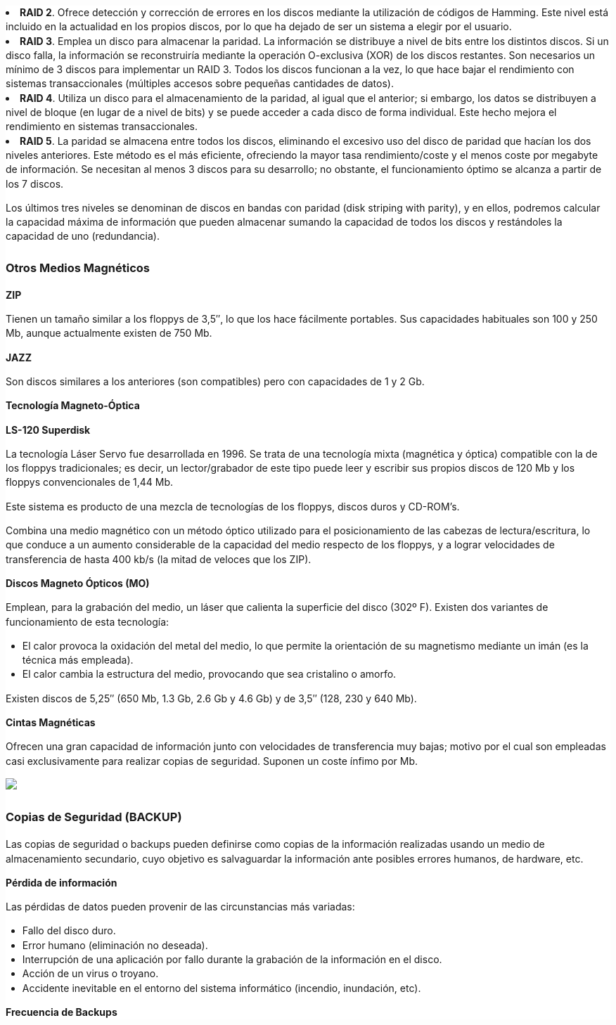 <li><strong>RAID 2</strong>. Ofrece detección y corrección de errores en los discos mediante la utilización de códigos de Hamming. Este nivel está incluido en la actualidad en los propios discos, por lo que ha dejado de ser un sistema a elegir por el usuario.</li>
<li><strong>RAID 3</strong>. Emplea un disco para almacenar la paridad. La información se distribuye a nivel de bits entre los distintos discos. Si un disco falla, la información se reconstruiría mediante la operación O-exclusiva (XOR) de los discos restantes. Son necesarios un mínimo de 3 discos para implementar un RAID 3. Todos los discos funcionan a la vez, lo que hace bajar el rendimiento con sistemas transaccionales (múltiples accesos sobre pequeñas cantidades de datos).</li>
<li><strong>RAID 4</strong>. Utiliza un disco para el almacenamiento de la paridad, al igual que el anterior; si embargo, los datos se distribuyen a nivel de bloque (en lugar de a nivel de bits) y se puede acceder a cada disco de forma individual. Este hecho mejora el rendimiento en sistemas transaccionales.</li>
<li><strong>RAID 5</strong>. La paridad se almacena entre todos los discos, eliminando el excesivo uso del disco de paridad que hacían los dos niveles anteriores. Este método es el más eficiente, ofreciendo la mayor tasa rendimiento/coste y el menos coste por megabyte de información. Se necesitan al menos 3 discos para su desarrollo; no obstante, el funcionamiento óptimo se alcanza a partir de los 7 discos.</li>
</ul><p>Los últimos tres niveles se denominan de discos en bandas con paridad (disk striping with parity), y en ellos, podremos calcular la capacidad máxima de información que pueden almacenar sumando la capacidad de todos los discos y restándoles la capacidad de uno (redundancia).</p>
<h3>Otros Medios Magnéticos</h3>
<p><strong>ZIP</strong></p>
<p>Tienen un tamaño similar a los floppys de 3,5″, lo que los hace fácilmente portables. Sus capacidades habituales son 100 y 250 Mb, aunque actualmente existen de 750 Mb.</p>
<p><strong>JAZZ</strong></p>
<p>Son discos similares a los anteriores (son compatibles) pero con capacidades de 1 y 2 Gb.</p>
<p><strong>Tecnología Magneto-Óptica</strong></p>
<p><strong>LS-120 Superdisk</strong></p>
<p>La tecnología Láser Servo fue desarrollada en 1996. Se trata de una tecnología mixta (magnética y óptica) compatible con la de los floppys tradicionales; es decir, un lector/grabador de este tipo puede leer y escribir sus propios discos de 120 Mb y los floppys convencionales de 1,44 Mb.</p>
<p>Este sistema es producto de una mezcla de tecnologías de los floppys, discos duros y CD-ROM’s.</p>
<p>Combina una medio magnético con un método óptico utilizado para el posicionamiento de las cabezas de lectura/escritura, lo que conduce a un aumento considerable de la capacidad del medio respecto de los floppys, y a lograr velocidades de transferencia de hasta 400 kb/s (la mitad de veloces que los ZIP).</p>
<p><strong>Discos Magneto Ópticos (MO)</strong></p>
<p>Emplean, para la grabación del medio, un láser que calienta la superficie del disco (302º F). Existen dos variantes de funcionamiento de esta tecnología:</p>
<ul><li>El calor provoca la oxidación del metal del medio, lo que permite la orientación de su magnetismo mediante un imán (es la técnica más empleada).</li>
<li>El calor cambia la estructura del medio, provocando que sea cristalino o amorfo.</li>
</ul><p>Existen discos de 5,25″ (650 Mb, 1.3 Gb, 2.6 Gb y 4.6 Gb) y de 3,5″ (128, 230 y 640 Mb).</p>
<p><strong>Cintas Magnéticas</strong></p>
<p>Ofrecen una gran capacidad de información junto con velocidades de transferencia muy bajas; motivo por el cual son empleadas casi exclusivamente para realizar copias de seguridad. Suponen un coste ínfimo por Mb.</p>
<p><img src="https://gsitic.files.wordpress.com/2018/02/cintas_magneticas.png?w=825"/></p>
<h3>Copias de Seguridad (BACKUP)</h3>
<p>Las copias de seguridad o backups pueden definirse como copias de la información realizadas usando un medio de almacenamiento secundario, cuyo objetivo es salvaguardar la información ante posibles errores humanos, de hardware, etc.</p>
<p><strong>Pérdida de información</strong></p>
<p>Las pérdidas de datos pueden provenir de las circunstancias más variadas:</p>
<ul><li>Fallo del disco duro.</li>
<li>Error humano (eliminación no deseada).</li>
<li>Interrupción de una aplicación por fallo durante la grabación de la información en el disco.</li>
<li>Acción de un virus o troyano.</li>
<li>Accidente inevitable en el entorno del sistema informático (incendio, inundación, etc).</li>
</ul><p><strong>Frecuencia de Backups</strong></p>